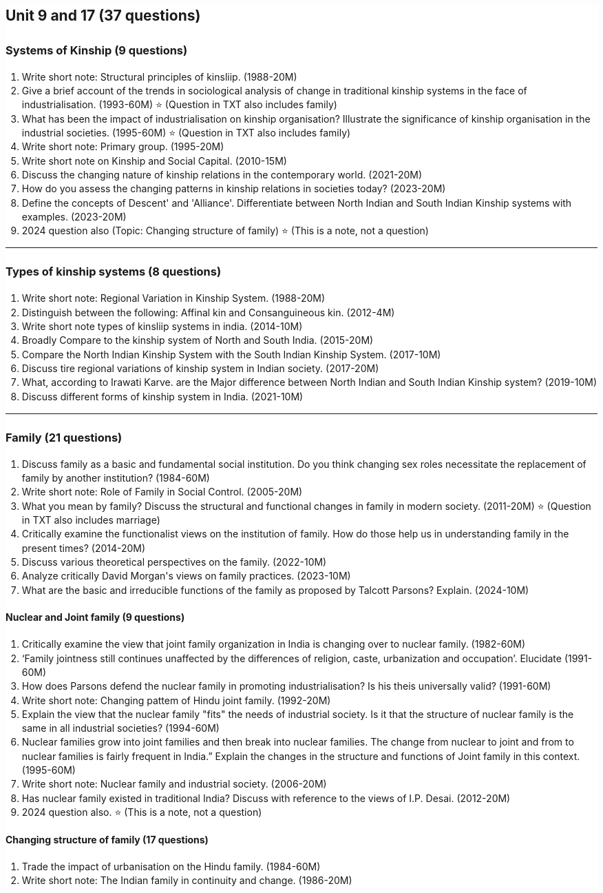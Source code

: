 
## Unit 9 and 17 (37 questions)
### Systems of Kinship (9 questions)
1. Write short note: Structural principles of kinsliip. (1988-20M)
2. Give a brief account of the trends in sociological analysis of change in traditional kinship systems in the face of industrialisation. (1993-60M) ⭐ (Question in TXT also includes family)
3. What has been the impact of industrialisation on kinship organisation? Illustrate the significance of kinship organisation in the industrial societies. (1995-60M) ⭐ (Question in TXT also includes family)
4. Write short note: Primary group. (1995-20M)
5. Write short note on Kinship and Social Capital. (2010-15M)
6. Discuss the changing nature of kinship relations in the contemporary world. (2021-20M)
7. How do you assess the changing patterns in kinship relations in societies today? (2023-20M)
8. Define the concepts of Descent' and 'Alliance'. Differentiate between North Indian and South Indian Kinship systems with examples. (2023-20M)
9. 2024 question also (Topic: Changing structure of family) ⭐ (This is a note, not a question)
---
### Types of kinship systems (8 questions)
1. Write short note: Regional Variation in Kinship System. (1988-20M)
2. Distinguish between the following: Affinal kin and Consanguineous kin. (2012-4M)
3. Write short note types of kinsliip systems in india. (2014-10M)
4. Broadly Compare to the kinship system of North and South India. (2015-20M)
5. Compare the North Indian Kinship System with the South Indian Kinship System. (2017-10M)
6. Discuss tire regional variations of kinship system in Indian society. (2017-20M)
7. What, according to Irawati Karve. are the Major difference between North Indian and South Indian Kinship system? (2019-10M)
8. Discuss different forms of kinship system in India. (2021-10M)
---
### Family (21 questions)
1. Discuss family as a basic and fundamental social institution. Do you think changing sex roles necessitate the replacement of family by another institution? (1984-60M)
2. Write short note: Role of Family in Social Control. (2005-20M)
3. What you mean by family? Discuss the structural and functional changes in family in modern society. (2011-20M) ⭐ (Question in TXT also includes marriage)
4. Critically examine the functionalist views on the institution of family. How do those help us in understanding family in the present times? (2014-20M)
5. Discuss various theoretical perspectives on the family. (2022-10M)
6. Analyze critically David Morgan's views on family practices. (2023-10M)
7. What are the basic and irreducible functions of the family as proposed by Talcott Parsons? Explain. (2024-10M)
#### Nuclear and Joint family (9 questions)
1. Critically examine the view that joint family organization in India is changing over to nuclear family. (1982-60M)
2. ‘Family jointness still continues unaffected by the differences of religion, caste, urbanization and occupation’. Elucidate (1991-60M)
3. How does Parsons defend the nuclear family in promoting industrialisation? Is his theis universally valid? (1991-60M)
4. Write short note: Changing pattem of Hindu joint family. (1992-20M)
5. Explain the view that the nuclear family "fits" the needs of industrial society. Is it that the structure of nuclear family is the same in all industrial societies? (1994-60M)
6. Nuclear families grow into joint families and then break into nuclear families. The change from nuclear to joint and from to nuclear families is fairly frequent in India.” Explain the changes in the structure and functions of Joint family in this context. (1995-60M)
7. Write short note: Nuclear family and industrial society. (2006-20M)
8. Has nuclear family existed in traditional India? Discuss with reference to the views of I.P. Desai. (2012-20M)
9. 2024 question also. ⭐ (This is a note, not a question)
#### Changing structure of family (17 questions)
1. Trade the impact of urbanisation on the Hindu family. (1984-60M)
2. Write short note: The Indian family in continuity and change. (1986-20M)